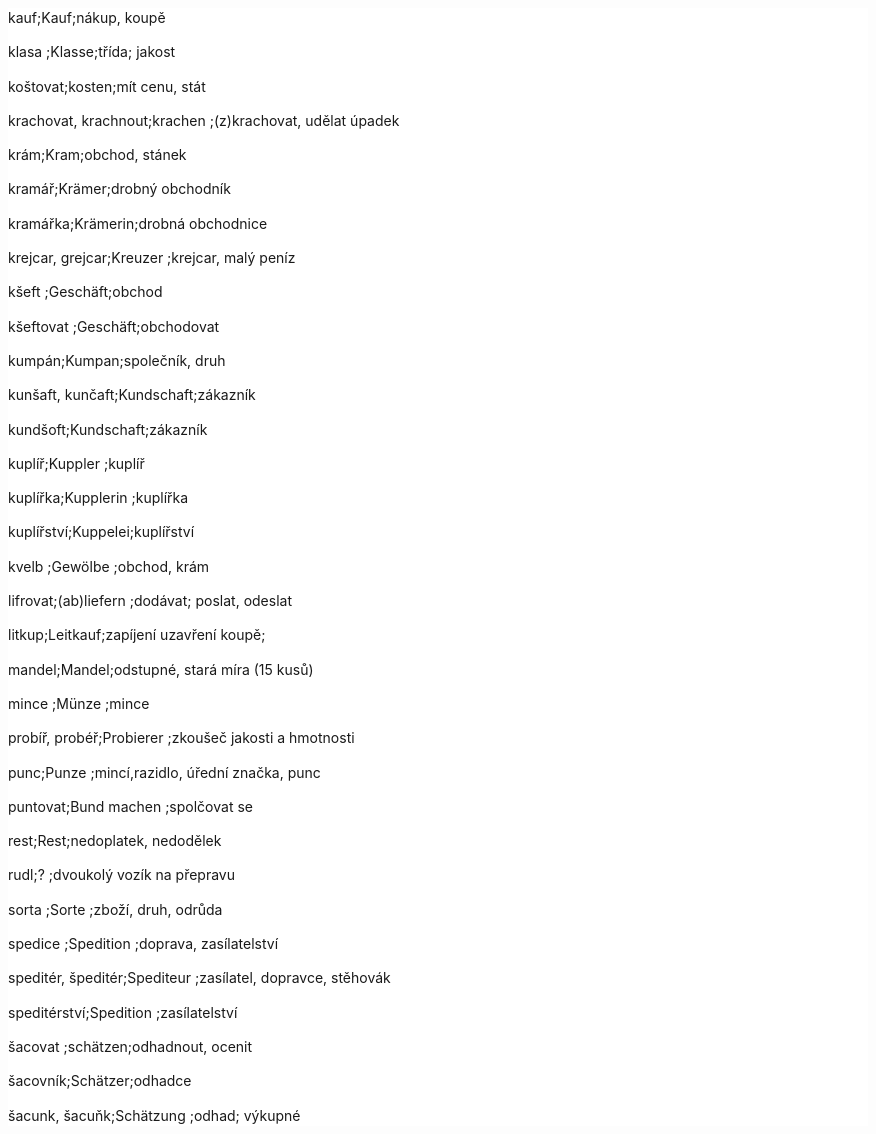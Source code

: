 kauf;Kauf;nákup, koupě

klasa ;Klasse;třída; jakost

koštovat;kosten;mít cenu, stát

krachovat, krachnout;krachen ;(z)krachovat, udělat úpadek

krám;Kram;obchod, stánek

kramář;Krämer;drobný obchodník

kramářka;Krämerin;drobná obchodnice

krejcar, grejcar;Kreuzer ;krejcar, malý peníz

kšeft ;Geschäft;obchod

kšeftovat ;Geschäft;obchodovat

kumpán;Kumpan;společník, druh

kunšaft, kunčaft;Kundschaft;zákazník

kundšoft;Kundschaft;zákazník 

kuplíř;Kuppler ;kuplíř

kuplířka;Kupplerin ;kuplířka

kuplířství;Kuppelei;kuplířství

kvelb ;Gewölbe ;obchod, krám

lifrovat;(ab)liefern ;dodávat; poslat, odeslat

litkup;Leitkauf;zapíjení uzavření koupě;
 
mandel;Mandel;odstupné, stará míra (15 kusů)

mince ;Münze ;mince

probíř, probéř;Probierer ;zkoušeč jakosti a hmotnosti

punc;Punze ;mincí,razidlo, úřední značka, punc

puntovat;Bund machen ;spolčovat se

rest;Rest;nedoplatek, nedodělek

rudl;? ;dvoukolý vozík na přepravu
 
sorta ;Sorte ;zboží, druh, odrůda

spedice ;Spedition ;doprava, zasílatelství

speditér, špeditér;Spediteur ;zasílatel, dopravce, stěhovák

speditérství;Spedition ;zasílatelství

šacovat ;schätzen;odhadnout, ocenit

šacovník;Schätzer;odhadce

šacunk, šacuňk;Schätzung ;odhad; výkupné
